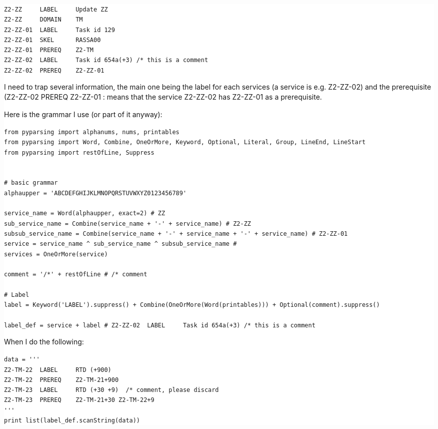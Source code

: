     Z2-ZZ     LABEL     Update ZZ
    Z2-ZZ     DOMAIN    TM
    Z2-ZZ-01  LABEL     Task id 129
    Z2-ZZ-01  SKEL      RASSA00
    Z2-ZZ-01  PREREQ    Z2-TM
    Z2-ZZ-02  LABEL     Task id 654a(+3) /* this is a comment
    Z2-ZZ-02  PREREQ    Z2-ZZ-01



I need to trap several information, the main one being the label for each services (a service is e.g. Z2-ZZ-02) and the prerequisite (Z2-ZZ-02  PREREQ    Z2-ZZ-01 : means that the service Z2-ZZ-02 has Z2-ZZ-01 as a prerequisite.



Here is the grammar I use (or part of it anyway):







    from pyparsing import alphanums, nums, printables
    from pyparsing import Word, Combine, OneOrMore, Keyword, Optional, Literal, Group, LineEnd, LineStart
    from pyparsing import restOfLine, Suppress
    
    
    # basic grammar
    alphaupper = 'ABCDEFGHIJKLMNOPQRSTUVWXYZ0123456789'
    
    service_name = Word(alphaupper, exact=2) # ZZ
    sub_service_name = Combine(service_name + '-' + service_name) # Z2-ZZ
    subsub_service_name = Combine(service_name + '-' + service_name + '-' + service_name) # Z2-ZZ-01
    service = service_name ^ sub_service_name ^ subsub_service_name # 
    services = OneOrMore(service)
    
    comment = '/*' + restOfLine # /* comment
    
    # Label
    label = Keyword('LABEL').suppress() + Combine(OneOrMore(Word(printables))) + Optional(comment).suppress()
    
    label_def = service + label # Z2-ZZ-02  LABEL     Task id 654a(+3) /* this is a comment



When I do the following:





    data = '''
    Z2-TM-22  LABEL     RTD (+900)
    Z2-TM-22  PREREQ    Z2-TM-21+900
    Z2-TM-23  LABEL     RTD (+30 +9)  /* comment, please discard
    Z2-TM-23  PREREQ    Z2-TM-21+30 Z2-TM-22+9
    '''
    print list(label_def.scanString(data))
